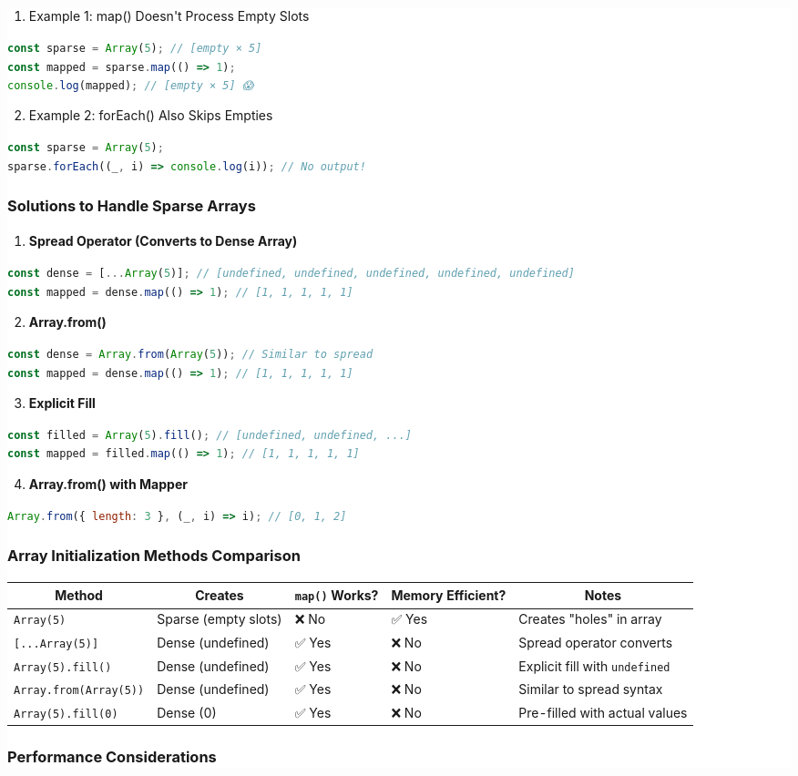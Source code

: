 1. Example 1: map() Doesn't Process Empty Slots

```js
const sparse = Array(5); // [empty × 5]
const mapped = sparse.map(() => 1);
console.log(mapped); // [empty × 5] 😱
```

2. Example 2: forEach() Also Skips Empties

```js
const sparse = Array(5);
sparse.forEach((_, i) => console.log(i)); // No output!
```

### Solutions to Handle Sparse Arrays

1. **Spread Operator (Converts to Dense Array)**

```js
const dense = [...Array(5)]; // [undefined, undefined, undefined, undefined, undefined]
const mapped = dense.map(() => 1); // [1, 1, 1, 1, 1]
```

2. **Array.from()**

```js
const dense = Array.from(Array(5)); // Similar to spread
const mapped = dense.map(() => 1); // [1, 1, 1, 1, 1]
```

3. **Explicit Fill**

```js
const filled = Array(5).fill(); // [undefined, undefined, ...]
const mapped = filled.map(() => 1); // [1, 1, 1, 1, 1]
```

4. **Array.from() with Mapper**

```js
Array.from({ length: 3 }, (_, i) => i); // [0, 1, 2]
```

### Array Initialization Methods Comparison

| Method                 | Creates              | `map()` Works? | Memory Efficient? | Notes                          |
| ---------------------- | -------------------- | -------------- | ----------------- | ------------------------------ |
| `Array(5)`             | Sparse (empty slots) | ❌ No          | ✅ Yes            | Creates "holes" in array       |
| `[...Array(5)]`        | Dense (undefined)    | ✅ Yes         | ❌ No             | Spread operator converts       |
| `Array(5).fill()`      | Dense (undefined)    | ✅ Yes         | ❌ No             | Explicit fill with `undefined` |
| `Array.from(Array(5))` | Dense (undefined)    | ✅ Yes         | ❌ No             | Similar to spread syntax       |
| `Array(5).fill(0)`     | Dense (0)            | ✅ Yes         | ❌ No             | Pre-filled with actual values  |

### Performance Considerations
